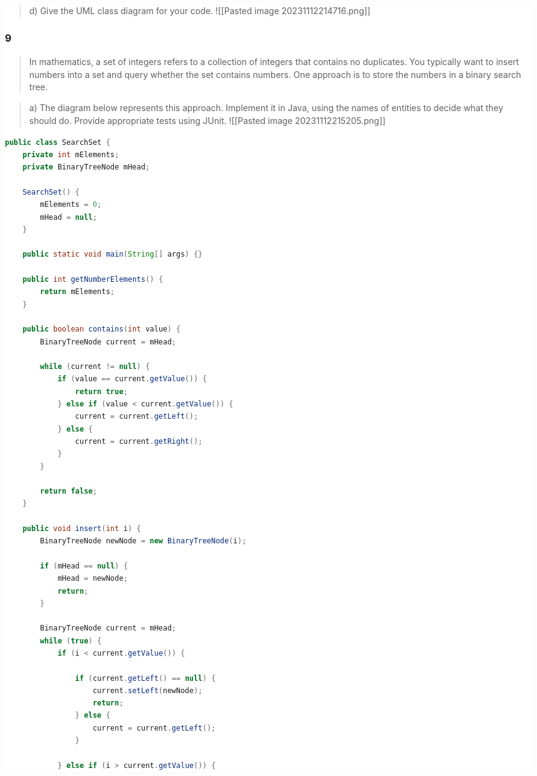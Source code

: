 > d) Give the UML class diagram for your code.
![[Pasted image 20231112214716.png]]
### 9
> In mathematics, a set of integers refers to a collection of integers that contains no duplicates. You typically want to insert numbers into a set and query whether the set contains numbers. One approach is to store the numbers in a binary search tree.

> a) The diagram below represents this approach. Implement it in Java, using the names of entities to decide what they should do. Provide appropriate tests using JUnit. ![[Pasted image 20231112215205.png]]

```java
public class SearchSet {  
    private int mElements;  
    private BinaryTreeNode mHead;  
  
    SearchSet() {  
        mElements = 0;  
        mHead = null;  
    }  
  
    public static void main(String[] args) {}  
  
    public int getNumberElements() {  
        return mElements;  
    }  
  
    public boolean contains(int value) {  
        BinaryTreeNode current = mHead;  
  
        while (current != null) {  
            if (value == current.getValue()) {  
                return true;  
            } else if (value < current.getValue()) {  
                current = current.getLeft();  
            } else {  
                current = current.getRight();  
            }  
        }  
  
        return false;  
    }  
  
    public void insert(int i) {  
        BinaryTreeNode newNode = new BinaryTreeNode(i);  
  
        if (mHead == null) {  
            mHead = newNode;  
            return;  
        }  
  
        BinaryTreeNode current = mHead;  
        while (true) {  
            if (i < current.getValue()) {  
  
                if (current.getLeft() == null) {  
                    current.setLeft(newNode);  
                    return;  
                } else {  
                    current = current.getLeft();  
                }  
  
            } else if (i > current.getValue()) {  
```